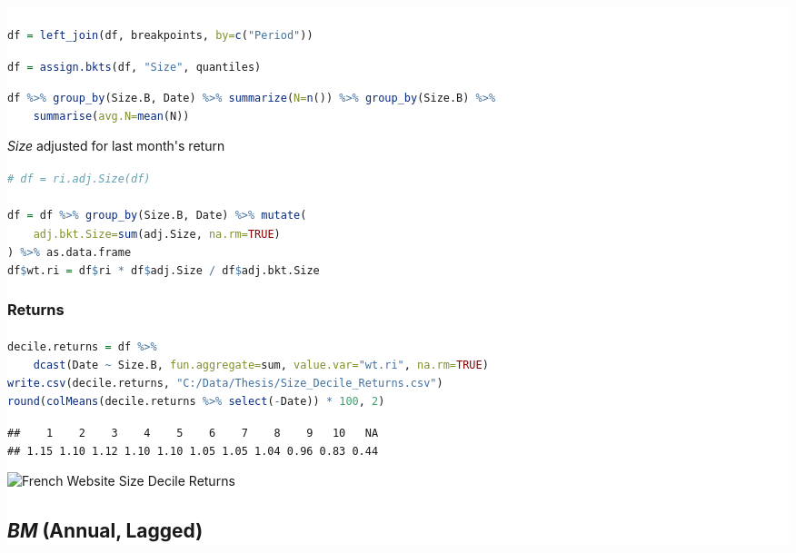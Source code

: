 ```r

df = left_join(df, breakpoints, by=c("Period"))
```


```r
df = assign.bkts(df, "Size", quantiles)
```


```r
df %>% group_by(Size.B, Date) %>% summarize(N=n()) %>% group_by(Size.B) %>%
    summarise(avg.N=mean(N))
```

<div data-pagedtable="false">
  <script data-pagedtable-source type="application/json">
{"columns":[{"label":["Size.B"],"name":[1],"type":["dbl"],"align":["right"]},{"label":["avg.N"],"name":[2],"type":["dbl"],"align":["right"]}],"data":[{"1":"1","2":"2106.2461"},{"1":"2","2":"561.3692"},{"1":"3","2":"372.4221"},{"1":"4","2":"300.3925"},{"1":"5","2":"247.8287"},{"1":"6","2":"210.9003"},{"1":"7","2":"191.6822"},{"1":"8","2":"182.4268"},{"1":"9","2":"166.5312"},{"1":"10","2":"169.7383"},{"1":"NA","2":"289.4404"}],"options":{"columns":{"min":{},"max":[10]},"rows":{"min":[10],"max":[10]},"pages":{}}}
  </script>
</div>

$Size$ adjusted for last month's return


```r
# df = ri.adj.Size(df)

df = df %>% group_by(Size.B, Date) %>% mutate(
    adj.bkt.Size=sum(adj.Size, na.rm=TRUE)
) %>% as.data.frame
df$wt.ri = df$ri * df$adj.Size / df$adj.bkt.Size
```

### Returns


```r
decile.returns = df %>%
    dcast(Date ~ Size.B, fun.aggregate=sum, value.var="wt.ri", na.rm=TRUE)
write.csv(decile.returns, "C:/Data/Thesis/Size_Decile_Returns.csv")
round(colMeans(decile.returns %>% select(-Date)) * 100, 2)
```

```
##    1    2    3    4    5    6    7    8    9   10   NA 
## 1.15 1.10 1.12 1.10 1.10 1.05 1.05 1.04 0.96 0.83 0.44
```

![French Website $Size$ Decile Returns](C:/Data/FrenchDartmouth/10_ME.JPG)

## $BM$ (Annual, Lagged)
